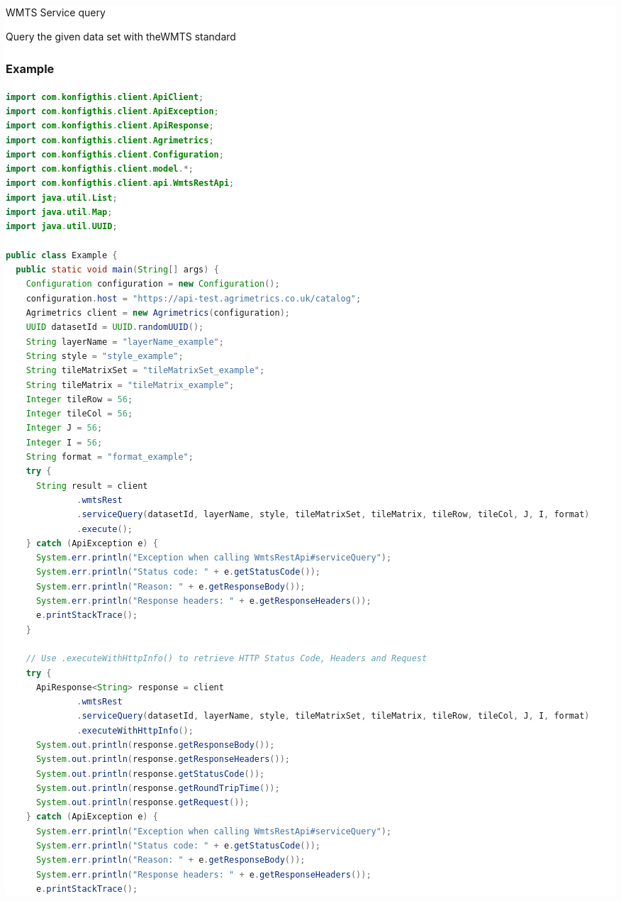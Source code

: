 WMTS Service query

Query the given data set with theWMTS standard 

### Example
```java
import com.konfigthis.client.ApiClient;
import com.konfigthis.client.ApiException;
import com.konfigthis.client.ApiResponse;
import com.konfigthis.client.Agrimetrics;
import com.konfigthis.client.Configuration;
import com.konfigthis.client.model.*;
import com.konfigthis.client.api.WmtsRestApi;
import java.util.List;
import java.util.Map;
import java.util.UUID;

public class Example {
  public static void main(String[] args) {
    Configuration configuration = new Configuration();
    configuration.host = "https://api-test.agrimetrics.co.uk/catalog";
    Agrimetrics client = new Agrimetrics(configuration);
    UUID datasetId = UUID.randomUUID();
    String layerName = "layerName_example";
    String style = "style_example";
    String tileMatrixSet = "tileMatrixSet_example";
    String tileMatrix = "tileMatrix_example";
    Integer tileRow = 56;
    Integer tileCol = 56;
    Integer J = 56;
    Integer I = 56;
    String format = "format_example";
    try {
      String result = client
              .wmtsRest
              .serviceQuery(datasetId, layerName, style, tileMatrixSet, tileMatrix, tileRow, tileCol, J, I, format)
              .execute();
    } catch (ApiException e) {
      System.err.println("Exception when calling WmtsRestApi#serviceQuery");
      System.err.println("Status code: " + e.getStatusCode());
      System.err.println("Reason: " + e.getResponseBody());
      System.err.println("Response headers: " + e.getResponseHeaders());
      e.printStackTrace();
    }

    // Use .executeWithHttpInfo() to retrieve HTTP Status Code, Headers and Request
    try {
      ApiResponse<String> response = client
              .wmtsRest
              .serviceQuery(datasetId, layerName, style, tileMatrixSet, tileMatrix, tileRow, tileCol, J, I, format)
              .executeWithHttpInfo();
      System.out.println(response.getResponseBody());
      System.out.println(response.getResponseHeaders());
      System.out.println(response.getStatusCode());
      System.out.println(response.getRoundTripTime());
      System.out.println(response.getRequest());
    } catch (ApiException e) {
      System.err.println("Exception when calling WmtsRestApi#serviceQuery");
      System.err.println("Status code: " + e.getStatusCode());
      System.err.println("Reason: " + e.getResponseBody());
      System.err.println("Response headers: " + e.getResponseHeaders());
      e.printStackTrace();
```